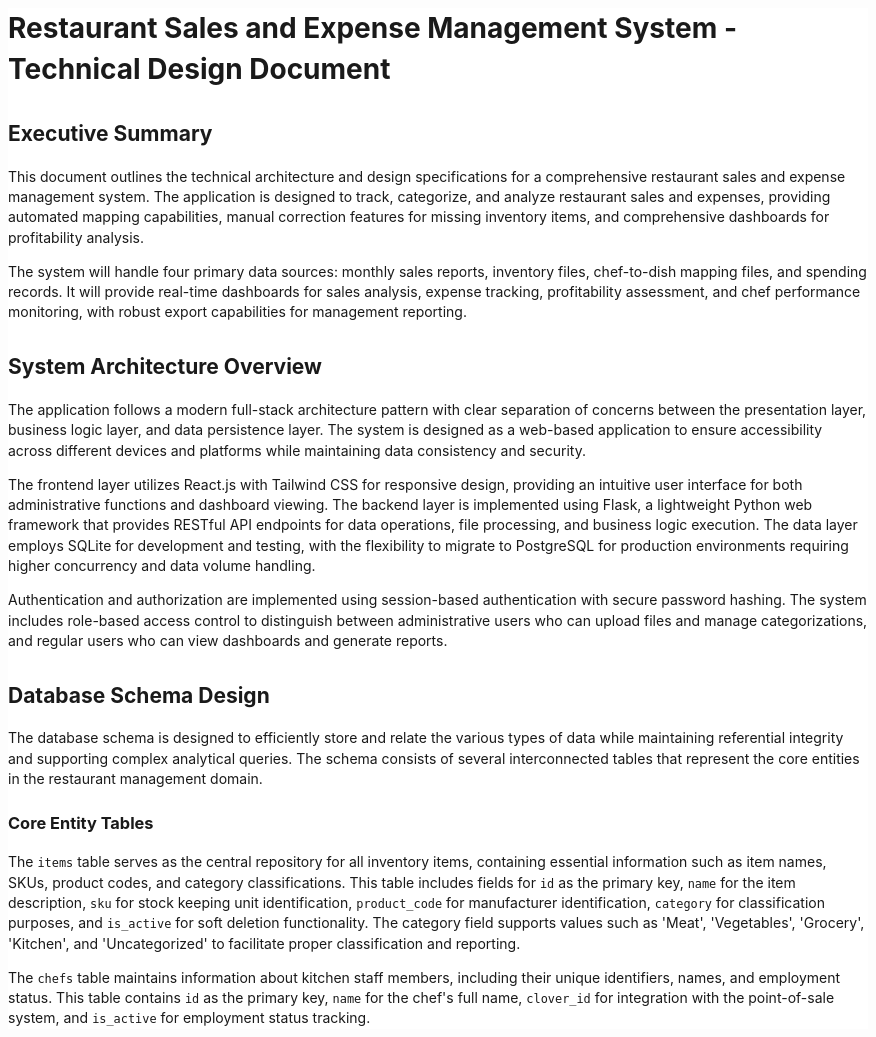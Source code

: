 # Restaurant Sales and Expense Management System - Technical Design Document

## Executive Summary

This document outlines the technical architecture and design specifications for a comprehensive restaurant sales and expense management system. The application is designed to track, categorize, and analyze restaurant sales and expenses, providing automated mapping capabilities, manual correction features for missing inventory items, and comprehensive dashboards for profitability analysis.

The system will handle four primary data sources: monthly sales reports, inventory files, chef-to-dish mapping files, and spending records. It will provide real-time dashboards for sales analysis, expense tracking, profitability assessment, and chef performance monitoring, with robust export capabilities for management reporting.

## System Architecture Overview

The application follows a modern full-stack architecture pattern with clear separation of concerns between the presentation layer, business logic layer, and data persistence layer. The system is designed as a web-based application to ensure accessibility across different devices and platforms while maintaining data consistency and security.

The frontend layer utilizes React.js with Tailwind CSS for responsive design, providing an intuitive user interface for both administrative functions and dashboard viewing. The backend layer is implemented using Flask, a lightweight Python web framework that provides RESTful API endpoints for data operations, file processing, and business logic execution. The data layer employs SQLite for development and testing, with the flexibility to migrate to PostgreSQL for production environments requiring higher concurrency and data volume handling.

Authentication and authorization are implemented using session-based authentication with secure password hashing. The system includes role-based access control to distinguish between administrative users who can upload files and manage categorizations, and regular users who can view dashboards and generate reports.

## Database Schema Design

The database schema is designed to efficiently store and relate the various types of data while maintaining referential integrity and supporting complex analytical queries. The schema consists of several interconnected tables that represent the core entities in the restaurant management domain.

### Core Entity Tables

The `items` table serves as the central repository for all inventory items, containing essential information such as item names, SKUs, product codes, and category classifications. This table includes fields for `id` as the primary key, `name` for the item description, `sku` for stock keeping unit identification, `product_code` for manufacturer identification, `category` for classification purposes, and `is_active` for soft deletion functionality. The category field supports values such as 'Meat', 'Vegetables', 'Grocery', 'Kitchen', and 'Uncategorized' to facilitate proper classification and reporting.

The `chefs` table maintains information about kitchen staff members, including their unique identifiers, names, and employment status. This table contains `id` as the primary key, `name` for the chef's full name, `clover_id` for integration with the point-of-sale system, and `is_active` for employment status tracking.
